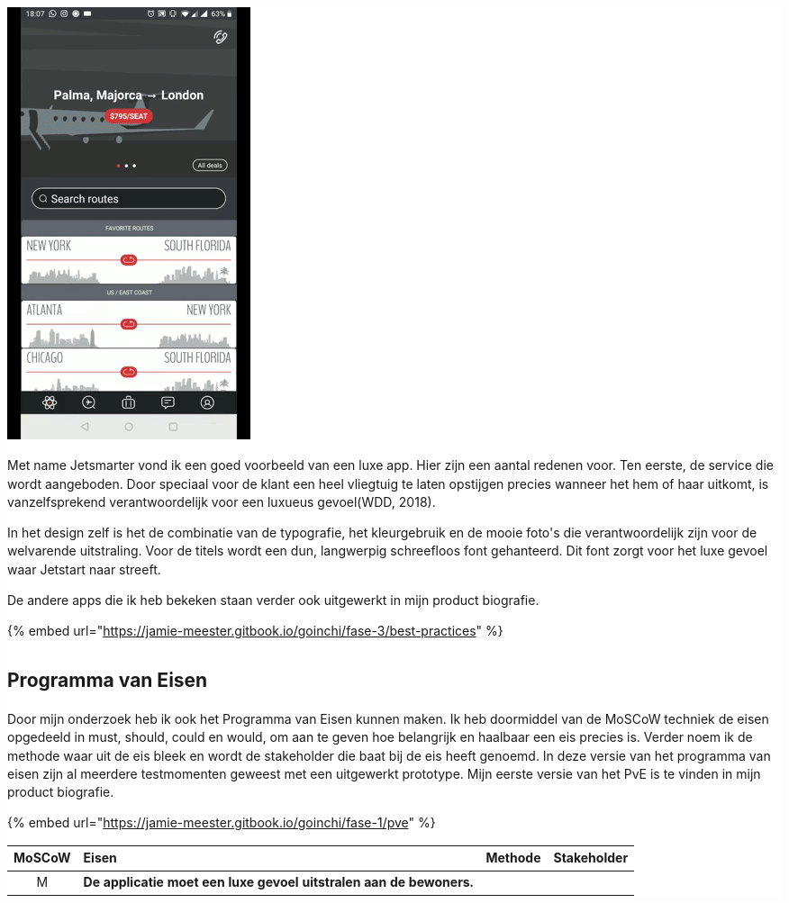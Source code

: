 ![Bron: Jetsmarter](.gitbook/assets/assets_-lhp_87ip_2vaeokdrmh_-lmplenln6saxpziiml4_-lmqg6-badmykagquw5d_giphy-4.gif)

Met name Jetsmarter vond ik een goed voorbeeld van een luxe app. Hier zijn een aantal redenen voor. Ten eerste, de service die wordt aangeboden. Door speciaal voor de klant een heel vliegtuig te laten opstijgen precies wanneer het hem of haar uitkomt, is vanzelfsprekend verantwoordelijk voor een luxueus gevoel\(WDD, 2018\).

In het design zelf is het de combinatie van de typografie, het kleurgebruik en de mooie foto's die verantwoordelijk zijn voor de welvarende uitstraling. Voor de titels wordt een dun, langwerpig schreefloos font gehanteerd. Dit font zorgt voor het luxe gevoel waar Jetstart naar streeft.

De andere apps die ik heb bekeken staan verder ook uitgewerkt in mijn product biografie.

{% embed url="https://jamie-meester.gitbook.io/goinchi/fase-3/best-practices" %}



## Programma van Eisen

Door mijn onderzoek heb ik ook het Programma van Eisen kunnen maken. Ik heb doormiddel van de MoSCoW techniek de eisen opgedeeld in must, should, could en would, om aan te geven hoe belangrijk en haalbaar een eis precies is. Verder noem ik de methode waar uit de eis bleek en wordt de stakeholder die baat bij de eis heeft genoemd. In deze versie van het programma van eisen zijn al meerdere testmomenten geweest met een uitgewerkt prototype.  Mijn eerste versie van het PvE is te vinden in mijn product biografie.

{% embed url="https://jamie-meester.gitbook.io/goinchi/fase-1/pve" %}



<table>
  <thead>
    <tr>
      <th style="text-align:center">MoSCoW</th>
      <th style="text-align:left">Eisen</th>
      <th style="text-align:left">Methode</th>
      <th style="text-align:left">Stakeholder</th>
    </tr>
  </thead>
  <tbody>
    <tr>
      <td style="text-align:center">M</td>
      <td style="text-align:left"><b>De applicatie moet een luxe gevoel uitstralen aan de bewoners.</b>